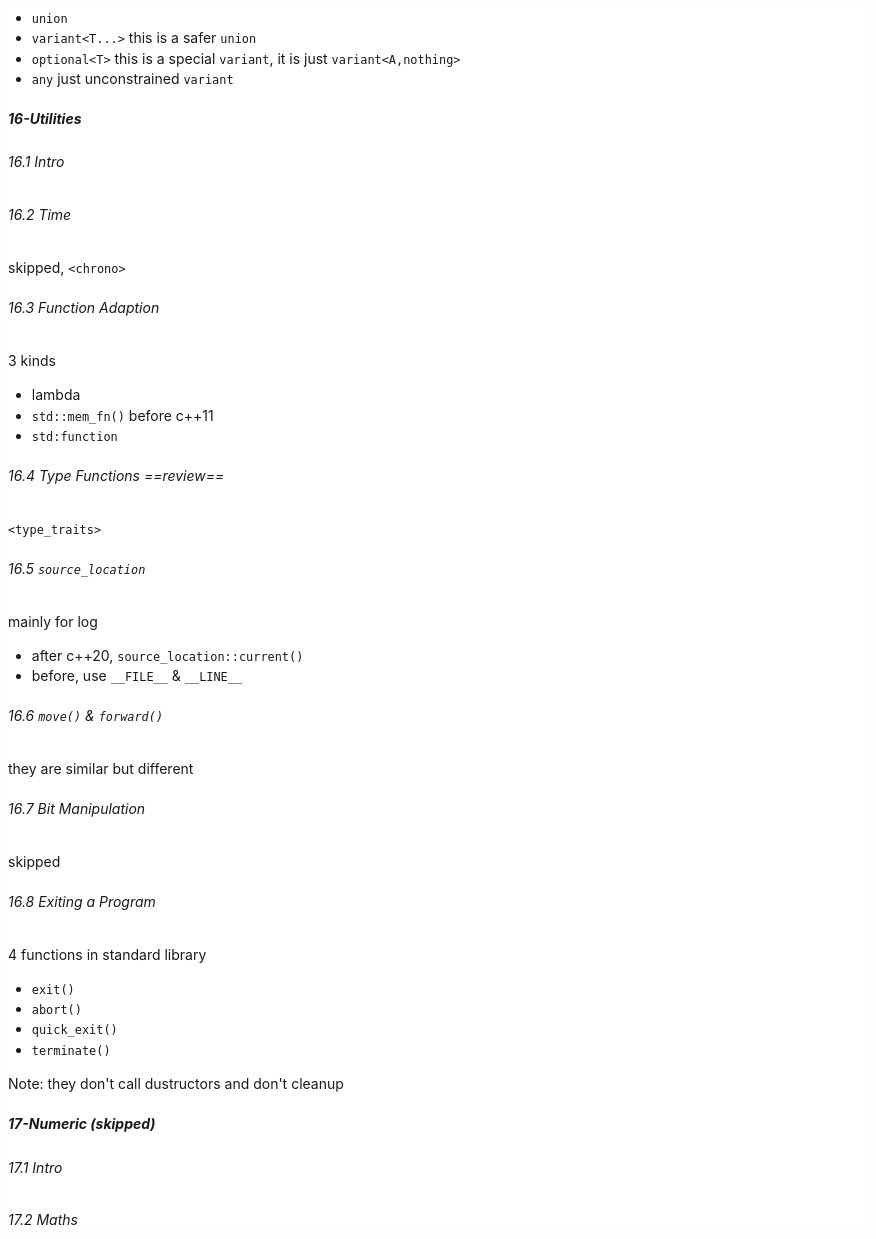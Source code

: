 - `union`
- `variant<T...>` this is a safer `union`
- `optional<T>` this is a special `variant`, it is just  `variant<A,nothing>`
- `any` just unconstrained `variant`



##### 16-Utilities

###### 16.1 Intro

###### 16.2 Time

skipped, `<chrono>`

###### 16.3 Function Adaption

3 kinds

- lambda
- `std::mem_fn()` before c++11
- `std:function`

###### 16.4 Type Functions ==review==

`<type_traits>`

###### 16.5 `source_location`

mainly for log

- after c++20, `source_location::current()`
- before, use `__FILE__` & `__LINE__` 

###### 16.6 `move()` & `forward()`

they are similar but different

###### 16.7 Bit Manipulation

skipped

###### 16.8 Exiting a Program

4 functions in standard library

- `exit()`
- `abort()`
- `quick_exit()`
- `terminate()`

Note: they don't call dustructors and don't cleanup



##### 17-Numeric (skipped)

###### 17.1 Intro

###### 17.2 Maths
